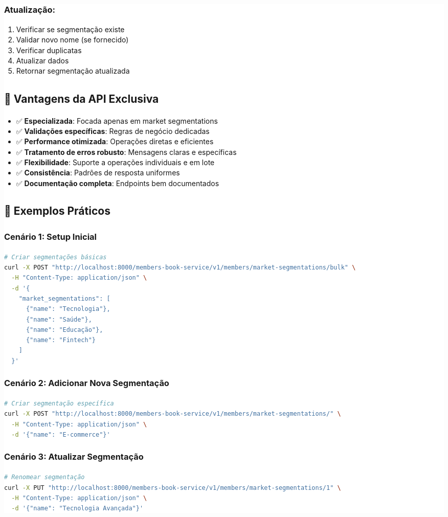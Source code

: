 ### **Atualização:**
1. Verificar se segmentação existe
2. Validar novo nome (se fornecido)
3. Verificar duplicatas
4. Atualizar dados
5. Retornar segmentação atualizada

## 🚀 **Vantagens da API Exclusiva**

- ✅ **Especializada**: Focada apenas em market segmentations
- ✅ **Validações específicas**: Regras de negócio dedicadas
- ✅ **Performance otimizada**: Operações diretas e eficientes
- ✅ **Tratamento de erros robusto**: Mensagens claras e específicas
- ✅ **Flexibilidade**: Suporte a operações individuais e em lote
- ✅ **Consistência**: Padrões de resposta uniformes
- ✅ **Documentação completa**: Endpoints bem documentados

## 📝 **Exemplos Práticos**

### **Cenário 1: Setup Inicial**
```bash
# Criar segmentações básicas
curl -X POST "http://localhost:8000/members-book-service/v1/members/market-segmentations/bulk" \
  -H "Content-Type: application/json" \
  -d '{
    "market_segmentations": [
      {"name": "Tecnologia"},
      {"name": "Saúde"},
      {"name": "Educação"},
      {"name": "Fintech"}
    ]
  }'
```

### **Cenário 2: Adicionar Nova Segmentação**
```bash
# Criar segmentação específica
curl -X POST "http://localhost:8000/members-book-service/v1/members/market-segmentations/" \
  -H "Content-Type: application/json" \
  -d '{"name": "E-commerce"}'
```

### **Cenário 3: Atualizar Segmentação**
```bash
# Renomear segmentação
curl -X PUT "http://localhost:8000/members-book-service/v1/members/market-segmentations/1" \
  -H "Content-Type: application/json" \
  -d '{"name": "Tecnologia Avançada"}'
```
